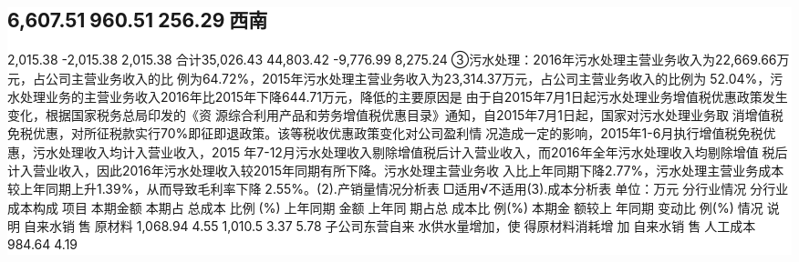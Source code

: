 6,607.51
960.51
256.29
西南
-
2,015.38
-2,015.38
2,015.38
合计35,026.43
44,803.42
-9,776.99
8,275.24
③污水处理：2016年污水处理主营业务收入为22,669.66万元，占公司主营业务收入的比
例为64.72%，2015年污水处理主营业务收入为23,314.37万元，占公司主营业务收入的比例为
52.04%，污水处理业务的主营业务收入2016年比2015年下降644.71万元，降低的主要原因是
由于自2015年7月1日起污水处理业务增值税优惠政策发生变化，根据国家税务总局印发的《资
源综合利用产品和劳务增值税优惠目录》通知，自2015年7月1日起，国家对污水处理业务取
消增值税免税优惠，对所征税款实行70%即征即退政策。该等税收优惠政策变化对公司盈利情
况造成一定的影响，2015年1-6月执行增值税免税优惠，污水处理收入均计入营业收入，2015
年7-12月污水处理收入剔除增值税后计入营业收入，而2016年全年污水处理收入均剔除增值
税后计入营业收入，因此2016年污水处理收入较2015年同期有所下降。污水处理主营业务收
入比上年同期下降2.77%，污水处理主营业务成本较上年同期上升1.39%，从而导致毛利率下降
2.55%。(2).产销量情况分析表
□适用√不适用(3).成本分析表
单位：万元
分行业情况
分行业
成本构成
项目
本期金额
本期占
总成本
比例
(%)
上年同期
金额
上年同
期占总
成本比
例(%)
本期金
额较上
年同期
变动比
例(%)
情况
说明
自来水销
售
原材料
1,068.94
4.55
1,010.5
3.37
5.78
子公司东营自来
水供水量增加，使
得原材料消耗增
加
自来水销
售
人工成本
984.64
4.19